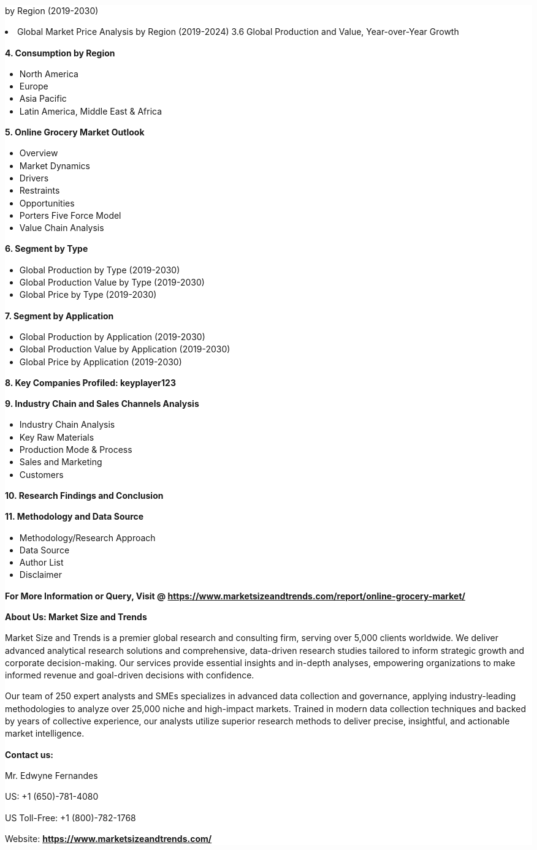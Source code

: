 by Region (2019-2030)</li><li>Global Market Price Analysis by Region (2019-2024) 3.6 Global Production and Value, Year-over-Year Growth</li></ul><p><strong>4. Consumption by Region</strong></p><ul><li>North America</li><li>Europe</li><li>Asia Pacific</li><li>Latin America, Middle East &amp; Africa</li></ul><p><strong>5. Online Grocery Market Outlook</strong></p><ul><li>Overview</li><li>Market Dynamics</li><li>Drivers</li><li>Restraints</li><li>Opportunities</li><li>Porters Five Force Model</li><li>Value Chain Analysis&nbsp;</li></ul><p><strong>6. Segment by Type</strong></p><ul><li>Global Production by Type (2019-2030)</li><li>Global Production Value by Type (2019-2030)</li><li>Global Price by Type (2019-2030)</li></ul><p><strong>7. Segment by Application</strong></p><ul><li>Global Production by Application (2019-2030)</li><li>Global Production Value by Application (2019-2030)</li><li>Global Price by Application (2019-2030)</li></ul><p><strong>8. Key Companies Profiled: keyplayer123</strong></p><p><strong>9. Industry Chain and Sales Channels Analysis</strong></p><ul><li>Industry Chain Analysis</li><li>Key Raw Materials</li><li>Production Mode &amp; Process</li><li>Sales and Marketing</li><li>Customers</li></ul><p><strong>10. Research Findings and Conclusion</strong></p><p><strong>11. Methodology and Data Source</strong></p><ul><li>Methodology/Research Approach</li><li>Data Source</li><li>Author List</li><li>Disclaimer</li></ul></p><p><strong>For More Information or Query, Visit @ <a href="https://www.marketsizeandtrends.com/report/online-grocery-market/">https://www.marketsizeandtrends.com/report/online-grocery-market/</a></strong></p><p><strong>About Us: Market Size and Trends</strong></p><p>Market Size and Trends is a premier global research and consulting firm, serving over 5,000 clients worldwide. We deliver advanced analytical research solutions and comprehensive, data-driven research studies tailored to inform strategic growth and corporate decision-making. Our services provide essential insights and in-depth analyses, empowering organizations to make informed revenue and goal-driven decisions with confidence.</p><p>Our team of 250 expert analysts and SMEs specializes in advanced data collection and governance, applying industry-leading methodologies to analyze over 25,000 niche and high-impact markets. Trained in modern data collection techniques and backed by years of collective experience, our analysts utilize superior research methods to deliver precise, insightful, and actionable market intelligence.</p><p><strong>Contact us:</strong></p><p>Mr. Edwyne Fernandes</p><p>US: +1 (650)-781-4080</p><p>US Toll-Free: +1 (800)-782-1768</p><p>Website: <strong><a href="https://www.marketsizeandtrends.com/">https://www.marketsizeandtrends.com/</a></strong></p>
